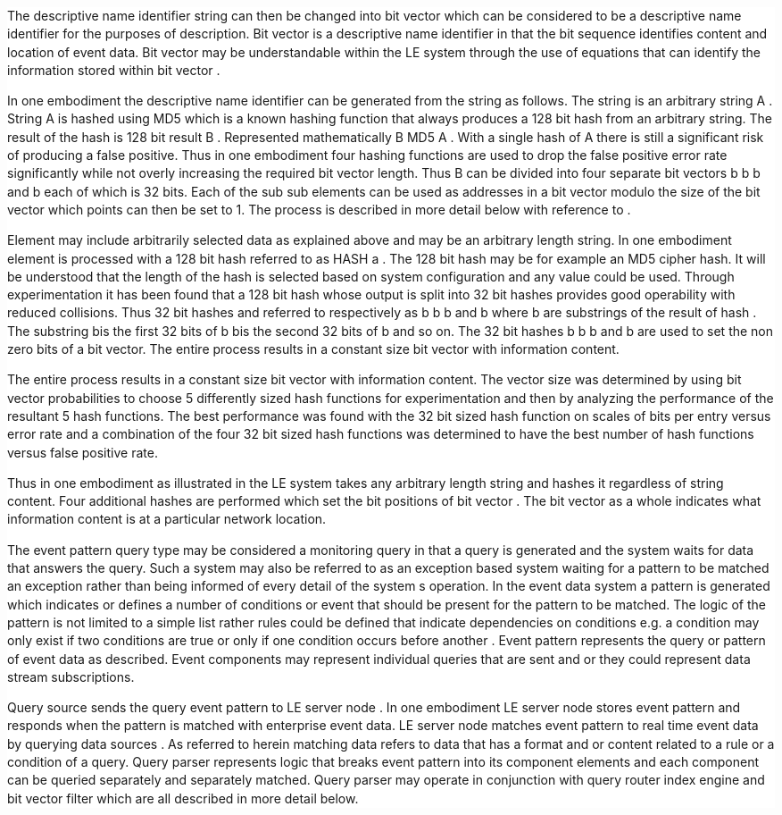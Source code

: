 The descriptive name identifier string can then be changed into bit vector which can be considered to be a descriptive name identifier for the purposes of description. Bit vector is a descriptive name identifier in that the bit sequence identifies content and location of event data. Bit vector may be understandable within the LE system through the use of equations that can identify the information stored within bit vector .

In one embodiment the descriptive name identifier can be generated from the string as follows. The string is an arbitrary string A . String A is hashed using MD5 which is a known hashing function that always produces a 128 bit hash from an arbitrary string. The result of the hash is 128 bit result B . Represented mathematically B MD5 A . With a single hash of A there is still a significant risk of producing a false positive. Thus in one embodiment four hashing functions are used to drop the false positive error rate significantly while not overly increasing the required bit vector length. Thus B can be divided into four separate bit vectors b b b and b each of which is 32 bits. Each of the sub sub elements can be used as addresses in a bit vector modulo the size of the bit vector which points can then be set to 1. The process is described in more detail below with reference to .

Element may include arbitrarily selected data as explained above and may be an arbitrary length string. In one embodiment element is processed with a 128 bit hash referred to as HASH a . The 128 bit hash may be for example an MD5 cipher hash. It will be understood that the length of the hash is selected based on system configuration and any value could be used. Through experimentation it has been found that a 128 bit hash whose output is split into 32 bit hashes provides good operability with reduced collisions. Thus 32 bit hashes and referred to respectively as b b b and b where b are substrings of the result of hash . The substring bis the first 32 bits of b bis the second 32 bits of b and so on. The 32 bit hashes b b b and b are used to set the non zero bits of a bit vector. The entire process results in a constant size bit vector with information content.

The entire process results in a constant size bit vector with information content. The vector size was determined by using bit vector probabilities to choose 5 differently sized hash functions for experimentation and then by analyzing the performance of the resultant 5 hash functions. The best performance was found with the 32 bit sized hash function on scales of bits per entry versus error rate and a combination of the four 32 bit sized hash functions was determined to have the best number of hash functions versus false positive rate.

Thus in one embodiment as illustrated in the LE system takes any arbitrary length string and hashes it regardless of string content. Four additional hashes are performed which set the bit positions of bit vector . The bit vector as a whole indicates what information content is at a particular network location.

The event pattern query type may be considered a monitoring query in that a query is generated and the system waits for data that answers the query. Such a system may also be referred to as an exception based system waiting for a pattern to be matched an exception rather than being informed of every detail of the system s operation. In the event data system a pattern is generated which indicates or defines a number of conditions or event that should be present for the pattern to be matched. The logic of the pattern is not limited to a simple list rather rules could be defined that indicate dependencies on conditions e.g. a condition may only exist if two conditions are true or only if one condition occurs before another . Event pattern represents the query or pattern of event data as described. Event components may represent individual queries that are sent and or they could represent data stream subscriptions.

Query source sends the query event pattern to LE server node . In one embodiment LE server node stores event pattern and responds when the pattern is matched with enterprise event data. LE server node matches event pattern to real time event data by querying data sources . As referred to herein matching data refers to data that has a format and or content related to a rule or a condition of a query. Query parser represents logic that breaks event pattern into its component elements and each component can be queried separately and separately matched. Query parser may operate in conjunction with query router index engine and bit vector filter which are all described in more detail below.
